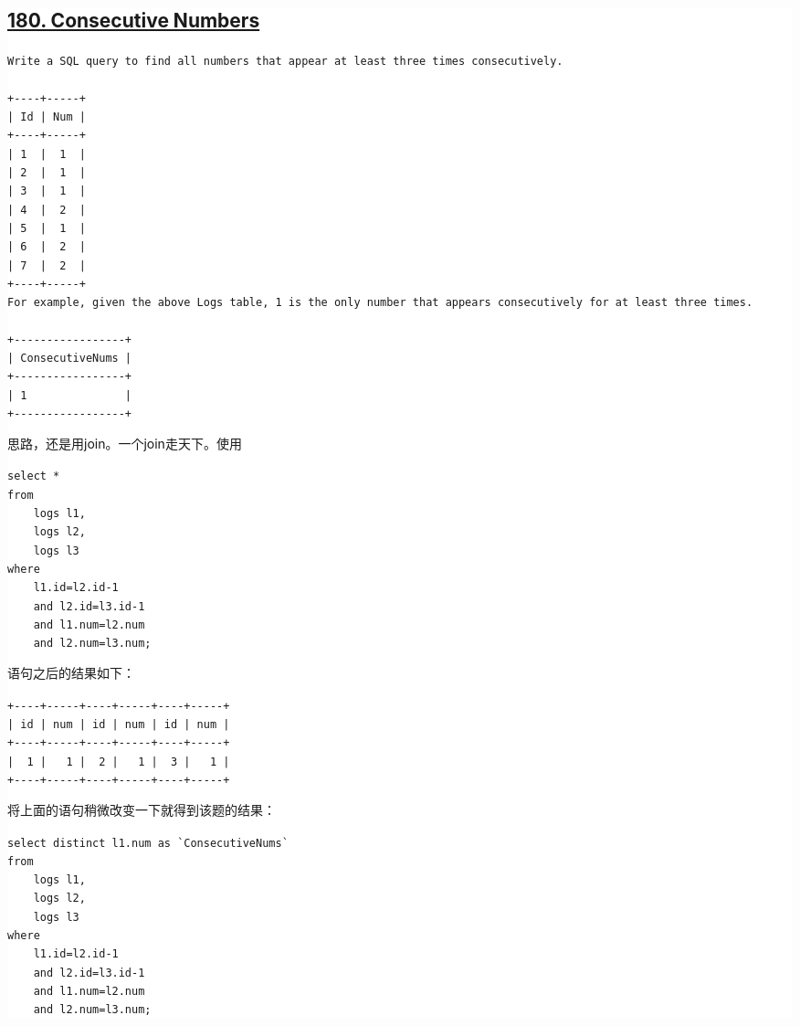 ## [180. Consecutive Numbers](https://leetcode.com/problems/consecutive-numbers/)
```
Write a SQL query to find all numbers that appear at least three times consecutively.

+----+-----+
| Id | Num |
+----+-----+
| 1  |  1  |
| 2  |  1  |
| 3  |  1  |
| 4  |  2  |
| 5  |  1  |
| 6  |  2  |
| 7  |  2  |
+----+-----+
For example, given the above Logs table, 1 is the only number that appears consecutively for at least three times.

+-----------------+
| ConsecutiveNums |
+-----------------+
| 1               |
+-----------------+
```
思路，还是用join。一个join走天下。使用
```
select *
from 
	logs l1, 
	logs l2, 
	logs l3
where 
	l1.id=l2.id-1 
	and l2.id=l3.id-1 
	and l1.num=l2.num 
	and l2.num=l3.num;
```
语句之后的结果如下：
```
+----+-----+----+-----+----+-----+
| id | num | id | num | id | num |
+----+-----+----+-----+----+-----+
|  1 |   1 |  2 |   1 |  3 |   1 |
+----+-----+----+-----+----+-----+
```
将上面的语句稍微改变一下就得到该题的结果：
```
select distinct l1.num as `ConsecutiveNums` 
from 
	logs l1, 
	logs l2, 
	logs l3
where 
	l1.id=l2.id-1 
	and l2.id=l3.id-1 
	and l1.num=l2.num 
	and l2.num=l3.num;
```

